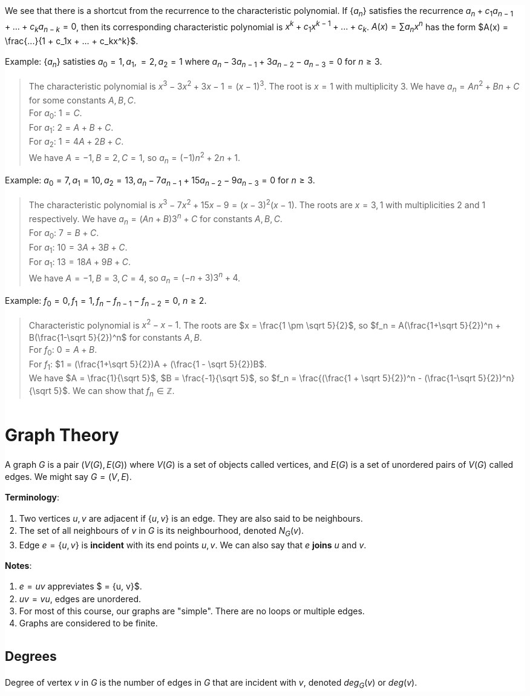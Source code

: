 We see that there is a shortcut from the recurrence to the characteristic polynomial. If $\{a_n\}$ satisfies the recurrence $a_n + c_1a_{n - 1} + ... + c_ka_{n - k} = 0$, then its corresponding characteristic polynomial is $x^k + c_1x^{k-1} + ... + c_k$. $A(x) = \sum a_nx^n$ has the form $A(x) = \frac{...}{1 + c_1x + ... + c_kx^k}$.

Example: $\{a_n\}$ satisties $a_0 = 1, a_1, = 2, a_2 = 1$ where $a_n - 3a_{n-1} + 3a_{n-2} - a_{n-3} = 0$ for $n \ge 3$.

> The characteristic polynomial is $x^3 - 3x^2 + 3x - 1 = (x-1)^3$. The root is $x=1$ with multiplicity 3. We have $a_n = An^2 + Bn + C$ for some constants $A, B, C$.  
> For $a_0$: $1 = C$.    
> For $a_1$: $2 = A + B + C$.     
> For $a_2$: $1 = 4A + 2B + C$.      
> We have $A = -1, B = 2, C = 1$, so $a_n = (-1)n^2 + 2n + 1$.

Example: $a_0 = 7, a_1 = 10, a_2 = 13, a_n - 7a_{n-1} + 15a_{n-2}-9a_{n-3}=0$ for $n \ge 3$.

> The characteristic polynomial is $x^3 - 7x^2 + 15x - 9 = (x-3)^2(x-1)$. The roots are $x=3,1$ with multiplicities $2$ and $1$ respectively. We have $a_n = (An + B)3^n + C$ for constants $A, B, C$.  
> For $a_0$: $7 = B + C$.   
> For $a_1$: $10 = 3A + 3B + C$.    
> For $a_1$: $13 = 18A + 9B + C$.   
> We have $A = -1, B = 3, C = 4$, so $a_n = (-n + 3)3^n + 4$.

Example:  $f_0 = 0, f_1 = 1, f_n - f_{n - 1} - f_{n - 2} = 0$, $n \ge 2$.

> Characteristic polynomial is $x^2 - x - 1$. The roots are $x = \frac{1 \pm \sqrt 5}{2}$, so $f_n = A(\frac{1+\sqrt 5}{2})^n + B(\frac{1-\sqrt 5}{2})^n$ for constants $A, B$.     
> For $f_0$: $0 = A + B$.   
> For $f_1$: $1 = (\frac{1+\sqrt 5}{2})A + (\frac{1 - \sqrt 5}{2})B$.   
> We have $A = \frac{1}{\sqrt 5}$, $B = \frac{-1}{\sqrt 5}$, so $f_n = \frac{(\frac{1 + \sqrt 5}{2})^n - (\frac{1-\sqrt 5}{2})^n}{\sqrt 5}$. We can show that $f_n \in \mathbb{Z}$.

# Graph Theory

A graph $G$ is a pair $(V(G), E(G))$ where $V(G)$ is a set of objects called vertices, and $E(G)$ is a set of unordered pairs of $V(G)$ called edges. We might say $G = (V, E)$.

**Terminology**:

1. Two vertices $u, v$ are adjacent if $\{u, v\}$ is an edge. They are also said to be neighbours.
2. The set of all neighbours of $v$ in $G$ is its neighbourhood, denoted $N_G(v)$.
3. Edge $e = \{u, v\}$ is **incident** with its end points $u, v$. We can also say that $e$ **joins** $u$ and $v$.

**Notes**:

1. $e=uv$ appreviates $ = \{u, v\}$.
2. $uv = vu$, edges are unordered.
3. For most of this course, our graphs are "simple". There are no loops or multiple edges.
4. Graphs are considered to be finite.

## Degrees

Degree of vertex $v$ in $G$ is the number of edges in $G$ that are incident with $v$, denoted $deg_G(v)$ or $deg(v)$.
